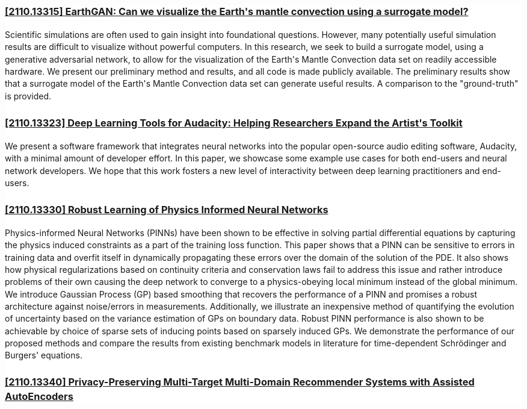     

### [[2110.13315] EarthGAN: Can we visualize the Earth's mantle convection using a surrogate model?](http://arxiv.org/abs/2110.13315)


  Scientific simulations are often used to gain insight into foundational
questions. However, many potentially useful simulation results are difficult to
visualize without powerful computers. In this research, we seek to build a
surrogate model, using a generative adversarial network, to allow for the
visualization of the Earth's Mantle Convection data set on readily accessible
hardware. We present our preliminary method and results, and all code is made
publicly available. The preliminary results show that a surrogate model of the
Earth's Mantle Convection data set can generate useful results. A comparison to
the "ground-truth" is provided.

    

### [[2110.13323] Deep Learning Tools for Audacity: Helping Researchers Expand the Artist's Toolkit](http://arxiv.org/abs/2110.13323)


  We present a software framework that integrates neural networks into the
popular open-source audio editing software, Audacity, with a minimal amount of
developer effort. In this paper, we showcase some example use cases for both
end-users and neural network developers. We hope that this work fosters a new
level of interactivity between deep learning practitioners and end-users.

    

### [[2110.13330] Robust Learning of Physics Informed Neural Networks](http://arxiv.org/abs/2110.13330)


  Physics-informed Neural Networks (PINNs) have been shown to be effective in
solving partial differential equations by capturing the physics induced
constraints as a part of the training loss function. This paper shows that a
PINN can be sensitive to errors in training data and overfit itself in
dynamically propagating these errors over the domain of the solution of the
PDE. It also shows how physical regularizations based on continuity criteria
and conservation laws fail to address this issue and rather introduce problems
of their own causing the deep network to converge to a physics-obeying local
minimum instead of the global minimum. We introduce Gaussian Process (GP) based
smoothing that recovers the performance of a PINN and promises a robust
architecture against noise/errors in measurements. Additionally, we illustrate
an inexpensive method of quantifying the evolution of uncertainty based on the
variance estimation of GPs on boundary data. Robust PINN performance is also
shown to be achievable by choice of sparse sets of inducing points based on
sparsely induced GPs. We demonstrate the performance of our proposed methods
and compare the results from existing benchmark models in literature for
time-dependent Schrödinger and Burgers' equations.

    

### [[2110.13340] Privacy-Preserving Multi-Target Multi-Domain Recommender Systems with Assisted AutoEncoders](http://arxiv.org/abs/2110.13340)
